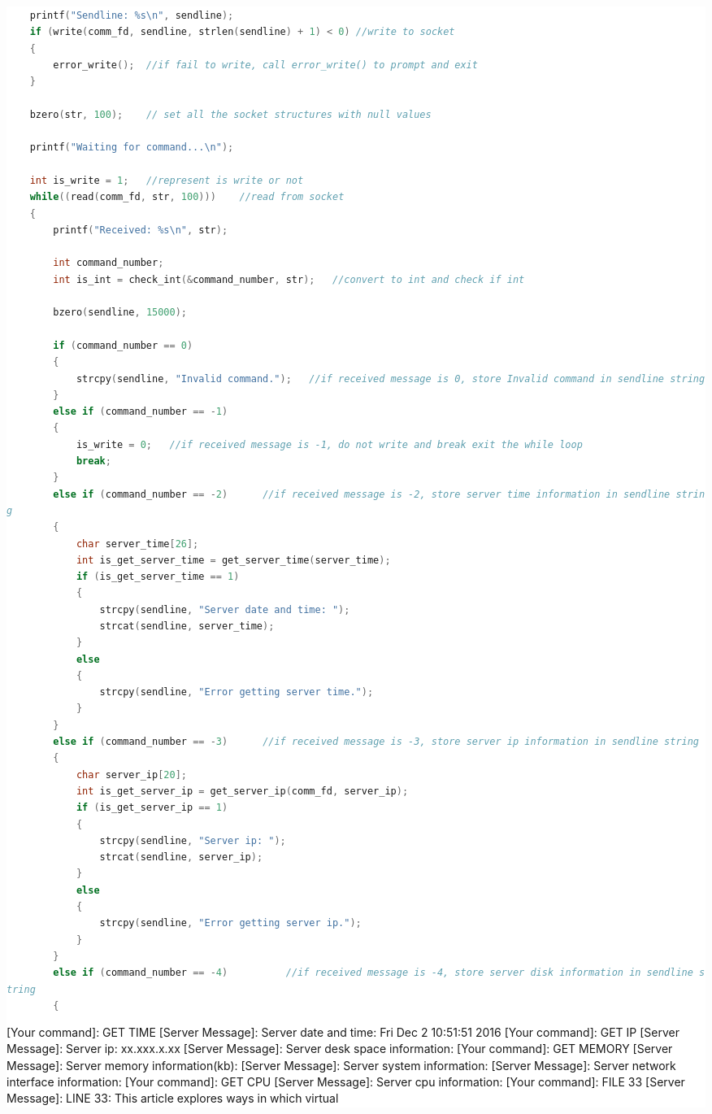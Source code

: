 ```c
	printf("Sendline: %s\n", sendline);
	if (write(comm_fd, sendline, strlen(sendline) + 1) < 0)	//write to socket
	{
		error_write();	//if fail to write, call error_write() to prompt and exit
	}

	bzero(str, 100);	// set all the socket structures with null values

	printf("Waiting for command...\n");

	int is_write = 1;	//represent is write or not
	while((read(comm_fd, str, 100)))	//read from socket
	{
		printf("Received: %s\n", str);

		int command_number;
		int is_int = check_int(&command_number, str);	//convert to int and check if int

		bzero(sendline, 15000);

		if (command_number == 0)
		{
			strcpy(sendline, "Invalid command.");	//if received message is 0, store Invalid command in sendline string
		}
		else if (command_number == -1)
		{
			is_write = 0;	//if received message is -1, do not write and break exit the while loop
			break;
		}
		else if (command_number == -2)		//if received message is -2, store server time information in sendline string
		{
			char server_time[26];
			int is_get_server_time = get_server_time(server_time);
			if (is_get_server_time == 1)
			{
				strcpy(sendline, "Server date and time: ");
			 	strcat(sendline, server_time);
			}
			else
			{
				strcpy(sendline, "Error getting server time.");
			}
		}
		else if (command_number == -3)		//if received message is -3, store server ip information in sendline string
		{
			char server_ip[20];
			int is_get_server_ip = get_server_ip(comm_fd, server_ip);
			if (is_get_server_ip == 1)
			{
				strcpy(sendline, "Server ip: ");
			 	strcat(sendline, server_ip);
			}
			else
			{
				strcpy(sendline, "Error getting server ip.");
			}
		}
		else if (command_number == -4)			//if received message is -4, store server disk information in sendline string
		{
```

[Your command]: GET TIME
[Server Message]: Server date and time: Fri Dec  2 10:51:51 2016
[Your command]: GET IP
[Server Message]: Server ip: xx.xxx.x.xx
[Server Message]: Server desk space information:
[Your command]: GET MEMORY
[Server Message]: Server memory information(kb):
[Server Message]: Server system information:
[Server Message]: Server network interface information:
[Your command]: GET CPU
[Server Message]: Server cpu information:
[Your command]: FILE 33
[Server Message]: LINE 33: This article explores ways in which virtual